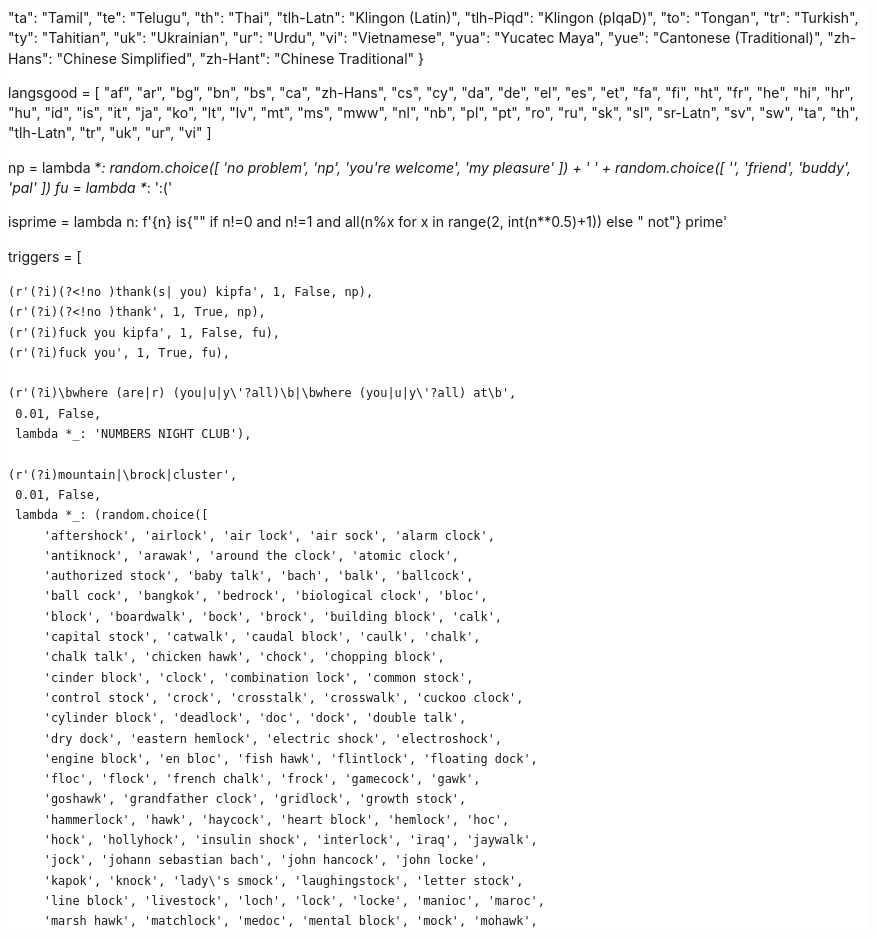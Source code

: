   "ta": "Tamil",
  "te": "Telugu",
  "th": "Thai",
  "tlh-Latn": "Klingon (Latin)",
  "tlh-Piqd": "Klingon (pIqaD)",
  "to": "Tongan",
  "tr": "Turkish",
  "ty": "Tahitian",
  "uk": "Ukrainian",
  "ur": "Urdu",
  "vi": "Vietnamese",
  "yua": "Yucatec Maya",
  "yue": "Cantonese (Traditional)",
  "zh-Hans": "Chinese Simplified",
  "zh-Hant": "Chinese Traditional"
}

langsgood = [ "af", "ar", "bg", "bn", "bs", "ca", "zh-Hans", "cs", "cy", "da", "de", "el", "es", "et", "fa", "fi", "ht", "fr", "he", "hi", "hr", "hu", "id", "is", "it", "ja", "ko", "lt", "lv", "mt", "ms", "mww", "nl", "nb", "pl", "pt", "ro", "ru", "sk", "sl", "sr-Latn", "sv", "sw", "ta", "th", "tlh-Latn", "tr", "uk", "ur", "vi" ]


np = lambda *_: random.choice([
    'no problem', 'np', 'you\'re welcome', 'my pleasure'
    ]) + ' ' + random.choice([
    '', 'friend', 'buddy', 'pal'
    ])
fu = lambda *_: ':('

isprime = lambda n: f'{n} is{"" if n!=0 and n!=1 and all(n%x for x in range(2, int(n**0.5)+1)) else " not"} prime'

triggers = [

    (r'(?i)(?<!no )thank(s| you) kipfa', 1, False, np),
    (r'(?i)(?<!no )thank', 1, True, np),
    (r'(?i)fuck you kipfa', 1, False, fu),
    (r'(?i)fuck you', 1, True, fu),

    (r'(?i)\bwhere (are|r) (you|u|y\'?all)\b|\bwhere (you|u|y\'?all) at\b',
     0.01, False,
     lambda *_: 'NUMBERS NIGHT CLUB'),

    (r'(?i)mountain|\brock|cluster',
     0.01, False,
     lambda *_: (random.choice([
         'aftershock', 'airlock', 'air lock', 'air sock', 'alarm clock',
         'antiknock', 'arawak', 'around the clock', 'atomic clock',
         'authorized stock', 'baby talk', 'bach', 'balk', 'ballcock',
         'ball cock', 'bangkok', 'bedrock', 'biological clock', 'bloc',
         'block', 'boardwalk', 'bock', 'brock', 'building block', 'calk',
         'capital stock', 'catwalk', 'caudal block', 'caulk', 'chalk',
         'chalk talk', 'chicken hawk', 'chock', 'chopping block',
         'cinder block', 'clock', 'combination lock', 'common stock',
         'control stock', 'crock', 'crosstalk', 'crosswalk', 'cuckoo clock',
         'cylinder block', 'deadlock', 'doc', 'dock', 'double talk',
         'dry dock', 'eastern hemlock', 'electric shock', 'electroshock',
         'engine block', 'en bloc', 'fish hawk', 'flintlock', 'floating dock',
         'floc', 'flock', 'french chalk', 'frock', 'gamecock', 'gawk',
         'goshawk', 'grandfather clock', 'gridlock', 'growth stock',
         'hammerlock', 'hawk', 'haycock', 'heart block', 'hemlock', 'hoc',
         'hock', 'hollyhock', 'insulin shock', 'interlock', 'iraq', 'jaywalk',
         'jock', 'johann sebastian bach', 'john hancock', 'john locke',
         'kapok', 'knock', 'lady\'s smock', 'laughingstock', 'letter stock',
         'line block', 'livestock', 'loch', 'lock', 'locke', 'manioc', 'maroc',
         'marsh hawk', 'matchlock', 'medoc', 'mental block', 'mock', 'mohawk',